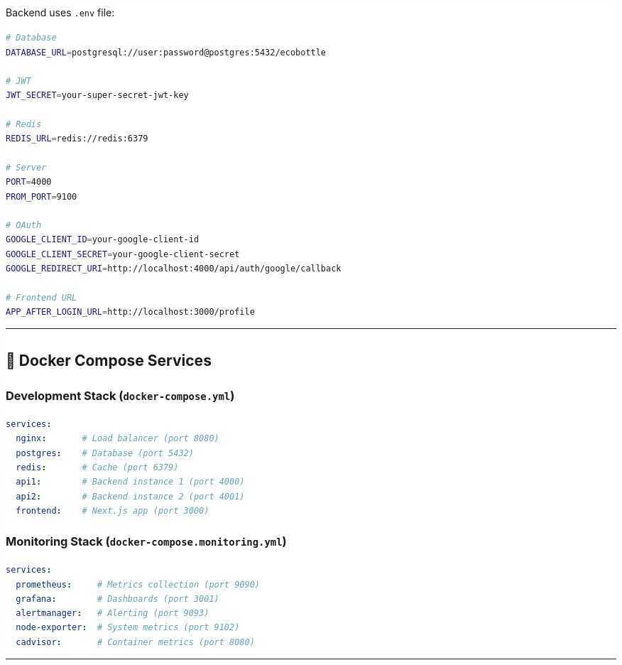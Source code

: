 Backend uses `.env` file:

```bash
# Database
DATABASE_URL=postgresql://user:password@postgres:5432/ecobottle

# JWT
JWT_SECRET=your-super-secret-jwt-key

# Redis
REDIS_URL=redis://redis:6379

# Server
PORT=4000
PROM_PORT=9100

# OAuth
GOOGLE_CLIENT_ID=your-google-client-id
GOOGLE_CLIENT_SECRET=your-google-client-secret
GOOGLE_REDIRECT_URI=http://localhost:4000/api/auth/google/callback

# Frontend URL
APP_AFTER_LOGIN_URL=http://localhost:3000/profile
```

---

## 🐳 Docker Compose Services

### Development Stack (`docker-compose.yml`)
```yaml
services:
  nginx:       # Load balancer (port 8080)
  postgres:    # Database (port 5432)
  redis:       # Cache (port 6379)
  api1:        # Backend instance 1 (port 4000)
  api2:        # Backend instance 2 (port 4001)
  frontend:    # Next.js app (port 3000)
```

### Monitoring Stack (`docker-compose.monitoring.yml`)
```yaml
services:
  prometheus:     # Metrics collection (port 9090)
  grafana:        # Dashboards (port 3001)
  alertmanager:   # Alerting (port 9093)
  node-exporter:  # System metrics (port 9102)
  cadvisor:       # Container metrics (port 8080)
```

---
